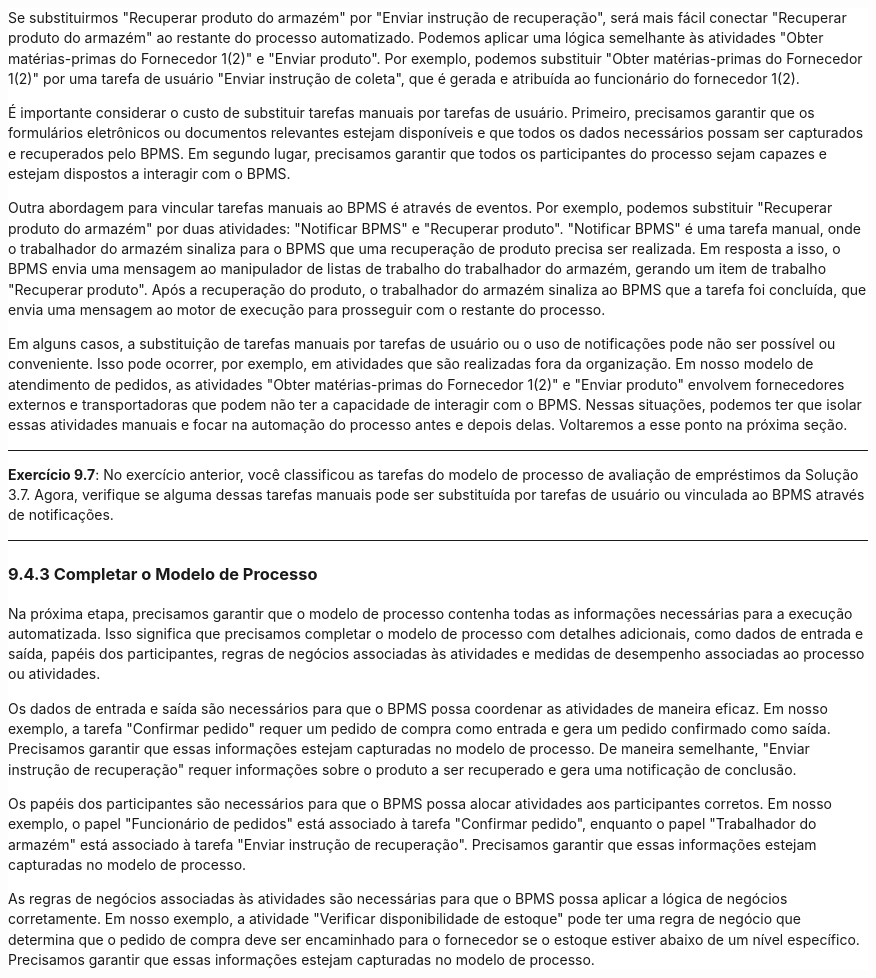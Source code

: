 Se substituirmos "Recuperar produto do armazém" por "Enviar instrução de recuperação", será mais fácil conectar "Recuperar produto do armazém" ao restante do processo automatizado. Podemos aplicar uma lógica semelhante às atividades "Obter matérias-primas do Fornecedor 1(2)" e "Enviar produto". Por exemplo, podemos substituir "Obter matérias-primas do Fornecedor 1(2)" por uma tarefa de usuário "Enviar instrução de coleta", que é gerada e atribuída ao funcionário do fornecedor 1(2).

É importante considerar o custo de substituir tarefas manuais por tarefas de usuário. Primeiro, precisamos garantir que os formulários eletrônicos ou documentos relevantes estejam disponíveis e que todos os dados necessários possam ser capturados e recuperados pelo BPMS. Em segundo lugar, precisamos garantir que todos os participantes do processo sejam capazes e estejam dispostos a interagir com o BPMS.

Outra abordagem para vincular tarefas manuais ao BPMS é através de eventos. Por exemplo, podemos substituir "Recuperar produto do armazém" por duas atividades: "Notificar BPMS" e "Recuperar produto". "Notificar BPMS" é uma tarefa manual, onde o trabalhador do armazém sinaliza para o BPMS que uma recuperação de produto precisa ser realizada. Em resposta a isso, o BPMS envia uma mensagem ao manipulador de listas de trabalho do trabalhador do armazém, gerando um item de trabalho "Recuperar produto". Após a recuperação do produto, o trabalhador do armazém sinaliza ao BPMS que a tarefa foi concluída, que envia uma mensagem ao motor de execução para prosseguir com o restante do processo.

Em alguns casos, a substituição de tarefas manuais por tarefas de usuário ou o uso de notificações pode não ser possível ou conveniente. Isso pode ocorrer, por exemplo, em atividades que são realizadas fora da organização. Em nosso modelo de atendimento de pedidos, as atividades "Obter matérias-primas do Fornecedor 1(2)" e "Enviar produto" envolvem fornecedores externos e transportadoras que podem não ter a capacidade de interagir com o BPMS. Nessas situações, podemos ter que isolar essas atividades manuais e focar na automação do processo antes e depois delas. Voltaremos a esse ponto na próxima seção.

---

**Exercício 9.7**: No exercício anterior, você classificou as tarefas do modelo de processo de avaliação de empréstimos da Solução 3.7. Agora, verifique se alguma dessas tarefas manuais pode ser substituída por tarefas de usuário ou vinculada ao BPMS através de notificações.

---

### 9.4.3 Completar o Modelo de Processo

Na próxima etapa, precisamos garantir que o modelo de processo contenha todas as informações necessárias para a execução automatizada. Isso significa que precisamos completar o modelo de processo com detalhes adicionais, como dados de entrada e saída, papéis dos participantes, regras de negócios associadas às atividades e medidas de desempenho associadas ao processo ou atividades.

Os dados de entrada e saída são necessários para que o BPMS possa coordenar as atividades de maneira eficaz. Em nosso exemplo, a tarefa "Confirmar pedido" requer um pedido de compra como entrada e gera um pedido confirmado como saída. Precisamos garantir que essas informações estejam capturadas no modelo de processo. De maneira semelhante, "Enviar instrução de recuperação" requer informações sobre o produto a ser recuperado e gera uma notificação de conclusão.

Os papéis dos participantes são necessários para que o BPMS possa alocar atividades aos participantes corretos. Em nosso exemplo, o papel "Funcionário de pedidos" está associado à tarefa "Confirmar pedido", enquanto o papel "Trabalhador do armazém" está associado à tarefa "Enviar instrução de recuperação". Precisamos garantir que essas informações estejam capturadas no modelo de processo.

As regras de negócios associadas às atividades são necessárias para que o BPMS possa aplicar a lógica de negócios corretamente. Em nosso exemplo, a atividade "Verificar disponibilidade de estoque" pode ter uma regra de negócio que determina que o pedido de compra deve ser encaminhado para o fornecedor se o estoque estiver abaixo de um nível específico. Precisamos garantir que essas informações estejam capturadas no modelo de processo.

